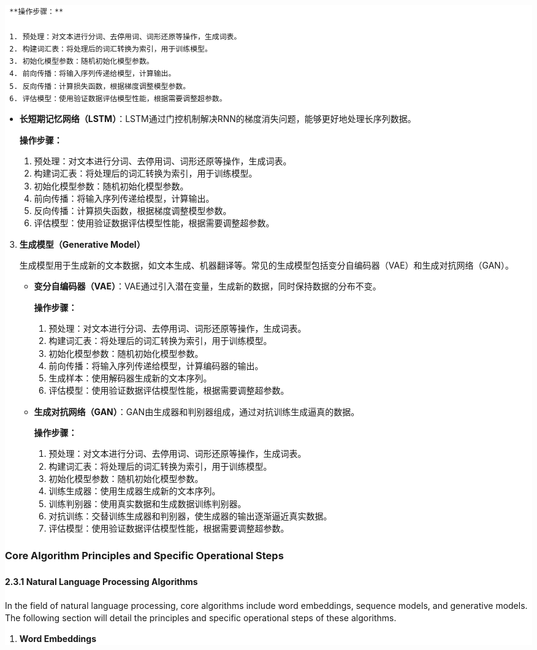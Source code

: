      **操作步骤：**

     1. 预处理：对文本进行分词、去停用词、词形还原等操作，生成词表。
     2. 构建词汇表：将处理后的词汇转换为索引，用于训练模型。
     3. 初始化模型参数：随机初始化模型参数。
     4. 前向传播：将输入序列传递给模型，计算输出。
     5. 反向传播：计算损失函数，根据梯度调整模型参数。
     6. 评估模型：使用验证数据评估模型性能，根据需要调整超参数。

   - **长短期记忆网络（LSTM）**：LSTM通过门控机制解决RNN的梯度消失问题，能够更好地处理长序列数据。
     
     **操作步骤：**

     1. 预处理：对文本进行分词、去停用词、词形还原等操作，生成词表。
     2. 构建词汇表：将处理后的词汇转换为索引，用于训练模型。
     3. 初始化模型参数：随机初始化模型参数。
     4. 前向传播：将输入序列传递给模型，计算输出。
     5. 反向传播：计算损失函数，根据梯度调整模型参数。
     6. 评估模型：使用验证数据评估模型性能，根据需要调整超参数。

3. **生成模型（Generative Model）**

   生成模型用于生成新的文本数据，如文本生成、机器翻译等。常见的生成模型包括变分自编码器（VAE）和生成对抗网络（GAN）。

   - **变分自编码器（VAE）**：VAE通过引入潜在变量，生成新的数据，同时保持数据的分布不变。
     
     **操作步骤：**

     1. 预处理：对文本进行分词、去停用词、词形还原等操作，生成词表。
     2. 构建词汇表：将处理后的词汇转换为索引，用于训练模型。
     3. 初始化模型参数：随机初始化模型参数。
     4. 前向传播：将输入序列传递给模型，计算编码器的输出。
     5. 生成样本：使用解码器生成新的文本序列。
     6. 评估模型：使用验证数据评估模型性能，根据需要调整超参数。

   - **生成对抗网络（GAN）**：GAN由生成器和判别器组成，通过对抗训练生成逼真的数据。
     
     **操作步骤：**

     1. 预处理：对文本进行分词、去停用词、词形还原等操作，生成词表。
     2. 构建词汇表：将处理后的词汇转换为索引，用于训练模型。
     3. 初始化模型参数：随机初始化模型参数。
     4. 训练生成器：使用生成器生成新的文本序列。
     5. 训练判别器：使用真实数据和生成数据训练判别器。
     6. 对抗训练：交替训练生成器和判别器，使生成器的输出逐渐逼近真实数据。
     7. 评估模型：使用验证数据评估模型性能，根据需要调整超参数。

### Core Algorithm Principles and Specific Operational Steps

#### 2.3.1 Natural Language Processing Algorithms

In the field of natural language processing, core algorithms include word embeddings, sequence models, and generative models. The following section will detail the principles and specific operational steps of these algorithms.

1. **Word Embeddings**
